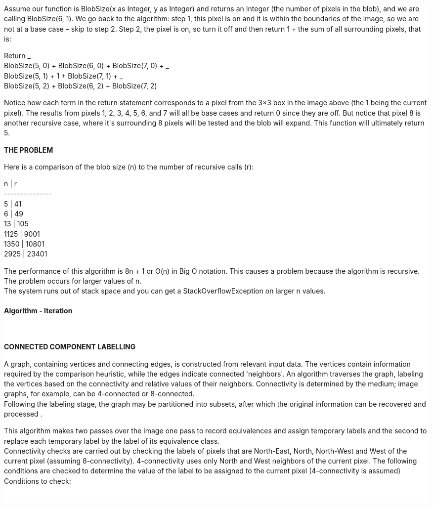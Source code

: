 Assume our function is BlobSize(x as Integer, y as Integer) and returns an Integer (the number of pixels in the blob), and we are calling BlobSize(6, 1). We go back to the algorithm: step 1, this pixel is on and it is within the boundaries of the image, so we are not at a base case – skip to step 2. Step 2, the pixel is on, so turn it off and then return 1 + the sum of all surrounding pixels, that is:

Return _  
BlobSize(5, 0) + BlobSize(6, 0) + BlobSize(7, 0) + _  
BlobSize(5, 1) + 1 + BlobSize(7, 1) + _  
BlobSize(5, 2) + BlobSize(6, 2) + BlobSize(7, 2)

Notice how each term in the return statement corresponds to a pixel from the 3×3 box in the image above (the 1 being the current pixel). The results from pixels 1, 2, 3, 4, 5, 6, and 7 will all be base cases and return 0 since they are off. But notice that pixel 8 is another recursive case, where it's surrounding 8 pixels will be tested and the blob will expand. This function will ultimately return 5.

**THE PROBLEM**

Here is a comparison of the blob size (n) to the number of recursive calls (r):

n | r  
\---------------  
5 | 41  
6 | 49  
13 | 105  
1125 | 9001  
1350 | 10801  
2925 | 23401

The performance of this algorithm is 8n + 1 or O(n) in Big O notation. This causes a problem because the algorithm is recursive. The problem occurs for larger values of n.  
The system runs out of stack space and you can get a StackOverflowException on larger n values.

#### Algorithm - Iteration

 

**CONNECTED COMPONENT LABELLING**

A graph, containing vertices and connecting edges, is constructed from relevant input data. The vertices contain information required by the comparison heuristic, while the edges indicate connected 'neighbors'. An algorithm traverses the graph, labeling the vertices based on the connectivity and relative values of their neighbors. Connectivity is determined by the medium; image graphs, for example, can be 4-connected or 8-connected.  
Following the labeling stage, the graph may be partitioned into subsets, after which the original information can be recovered and processed .

This algorithm makes two passes over the image one pass to record equivalences and assign temporary labels and the second to replace each temporary label by the label of its equivalence class.  
Connectivity checks are carried out by checking the labels of pixels that are North-East, North, North-West and West of the current pixel (assuming 8-connectivity). 4-connectivity uses only North and West neighbors of the current pixel. The following conditions are checked to determine the value of the label to be assigned to the current pixel (4-connectivity is assumed)  
Conditions to check:

 